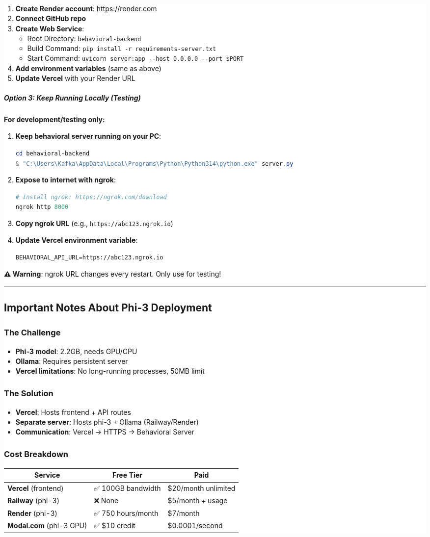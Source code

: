1. **Create Render account**: https://render.com
2. **Connect GitHub repo**
3. **Create Web Service**:
   - Root Directory: `behavioral-backend`
   - Build Command: `pip install -r requirements-server.txt`
   - Start Command: `uvicorn server:app --host 0.0.0.0 --port $PORT`
4. **Add environment variables** (same as above)
5. **Update Vercel** with your Render URL

##### Option 3: Keep Running Locally (Testing)

**For development/testing only:**

1. **Keep behavioral server running on your PC**:
   ```powershell
   cd behavioral-backend
   & "C:\Users\Kafka\AppData\Local\Programs\Python\Python314\python.exe" server.py
   ```

2. **Expose to internet with ngrok**:
   ```powershell
   # Install ngrok: https://ngrok.com/download
   ngrok http 8000
   ```

3. **Copy ngrok URL** (e.g., `https://abc123.ngrok.io`)

4. **Update Vercel environment variable**:
   ```
   BEHAVIORAL_API_URL=https://abc123.ngrok.io
   ```

**⚠️ Warning**: ngrok URL changes every restart. Only use for testing!

---

## Important Notes About Phi-3 Deployment

### The Challenge
- **Phi-3 model**: 2.2GB, needs GPU/CPU
- **Ollama**: Requires persistent server
- **Vercel limitations**: No long-running processes, 50MB limit

### The Solution
- **Vercel**: Hosts frontend + API routes
- **Separate server**: Hosts phi-3 + Ollama (Railway/Render)
- **Communication**: Vercel → HTTPS → Behavioral Server

### Cost Breakdown

| Service | Free Tier | Paid |
|---------|-----------|------|
| **Vercel** (frontend) | ✅ 100GB bandwidth | $20/month unlimited |
| **Railway** (phi-3) | ❌ None | $5/month + usage |
| **Render** (phi-3) | ✅ 750 hours/month | $7/month |
| **Modal.com** (phi-3 GPU) | ✅ $10 credit | $0.0001/second |
